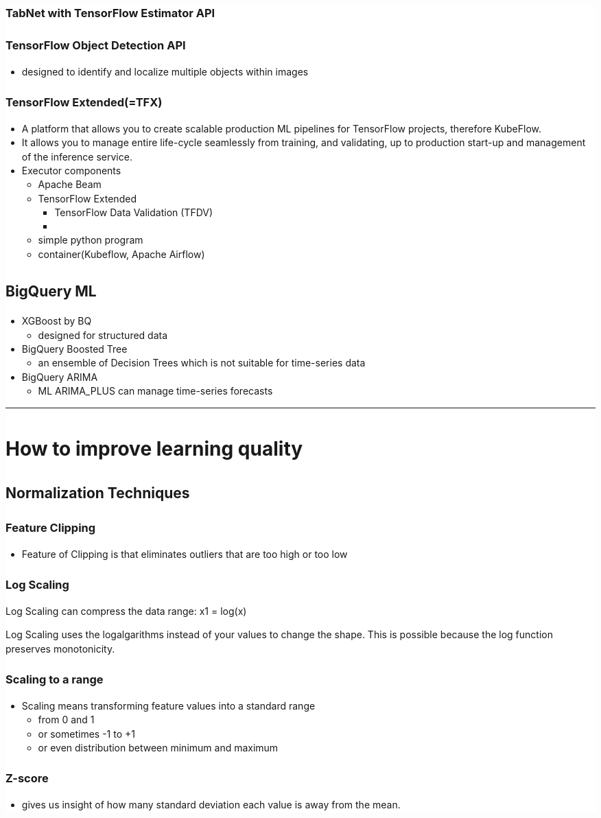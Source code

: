 ### TabNet with TensorFlow Estimator API
### TensorFlow Object Detection API
- designed to identify and localize multiple objects within images 

### TensorFlow Extended(=TFX)
- A platform that allows you to create scalable production ML pipelines for TensorFlow projects, therefore KubeFlow.
- It allows you to manage entire life-cycle seamlessly from training, and validating, up to production start-up and management of the inference service.
- Executor components
  - Apache Beam
  - TensorFlow Extended
    - TensorFlow Data Validation (TFDV)
    - [//]: # (TODO check other components)
  - simple python program
  - container(Kubeflow, Apache Airflow)

## BigQuery ML
- XGBoost by BQ
  - designed for structured data
- BigQuery Boosted Tree
  - an ensemble of Decision Trees which is not suitable for time-series data
- BigQuery ARIMA
  - ML ARIMA_PLUS can manage time-series forecasts
---
# How to improve learning quality
## Normalization Techniques
### Feature Clipping
  - Feature of Clipping is that eliminates outliers that are too high or too low

### Log Scaling
Log Scaling can compress the data range: x1 = log(x)

Log Scaling uses the logalgarithms instead of your values to change the shape. This is possible because the log function preserves monotonicity.

### Scaling to a range
  - Scaling means transforming feature values into a standard range
    - from 0 and 1
    - or sometimes -1 to +1
    - or even distribution between minimum and maximum

### Z-score
  - gives us insight of how many standard deviation each value is away from the mean.


[//]: # (TODO read more documents and improve understanding)
[//]: # (TODO add some more description)
[//]: # (TODO add some more description)